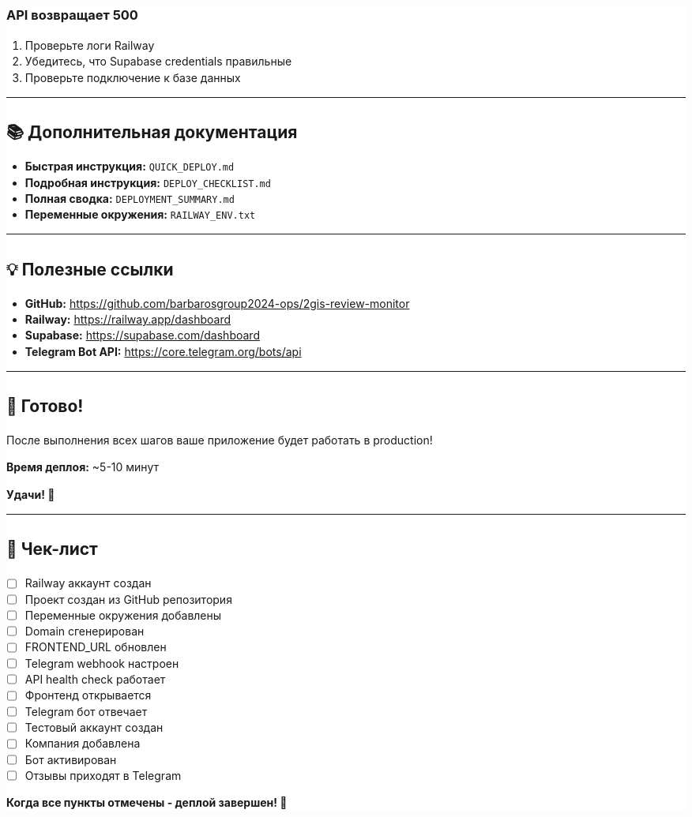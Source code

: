 ### API возвращает 500

1. Проверьте логи Railway
2. Убедитесь, что Supabase credentials правильные
3. Проверьте подключение к базе данных

---

## 📚 Дополнительная документация

- **Быстрая инструкция:** `QUICK_DEPLOY.md`
- **Подробная инструкция:** `DEPLOY_CHECKLIST.md`
- **Полная сводка:** `DEPLOYMENT_SUMMARY.md`
- **Переменные окружения:** `RAILWAY_ENV.txt`

---

## 💡 Полезные ссылки

- **GitHub:** https://github.com/barbarosgroup2024-ops/2gis-review-monitor
- **Railway:** https://railway.app/dashboard
- **Supabase:** https://supabase.com/dashboard
- **Telegram Bot API:** https://core.telegram.org/bots/api

---

## 🎉 Готово!

После выполнения всех шагов ваше приложение будет работать в production!

**Время деплоя:** ~5-10 минут

**Удачи! 🚀**

---

## 📝 Чек-лист

- [ ] Railway аккаунт создан
- [ ] Проект создан из GitHub репозитория
- [ ] Переменные окружения добавлены
- [ ] Domain сгенерирован
- [ ] FRONTEND_URL обновлен
- [ ] Telegram webhook настроен
- [ ] API health check работает
- [ ] Фронтенд открывается
- [ ] Telegram бот отвечает
- [ ] Тестовый аккаунт создан
- [ ] Компания добавлена
- [ ] Бот активирован
- [ ] Отзывы приходят в Telegram

**Когда все пункты отмечены - деплой завершен! 🎊**
